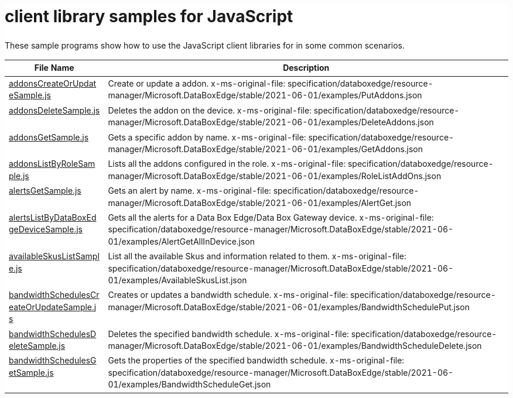 # client library samples for JavaScript

These sample programs show how to use the JavaScript client libraries for in some common scenarios.

| **File Name**                                                                                                                                       | **Description**                                                                                                                                                                                                                                                                                                   |
| --------------------------------------------------------------------------------------------------------------------------------------------------- | ----------------------------------------------------------------------------------------------------------------------------------------------------------------------------------------------------------------------------------------------------------------------------------------------------------------- |
| [addonsCreateOrUpdateSample.js][addonscreateorupdatesample]                                                                                         | Create or update a addon. x-ms-original-file: specification/databoxedge/resource-manager/Microsoft.DataBoxEdge/stable/2021-06-01/examples/PutAddons.json                                                                                                                                                          |
| [addonsDeleteSample.js][addonsdeletesample]                                                                                                         | Deletes the addon on the device. x-ms-original-file: specification/databoxedge/resource-manager/Microsoft.DataBoxEdge/stable/2021-06-01/examples/DeleteAddons.json                                                                                                                                                |
| [addonsGetSample.js][addonsgetsample]                                                                                                               | Gets a specific addon by name. x-ms-original-file: specification/databoxedge/resource-manager/Microsoft.DataBoxEdge/stable/2021-06-01/examples/GetAddons.json                                                                                                                                                     |
| [addonsListByRoleSample.js][addonslistbyrolesample]                                                                                                 | Lists all the addons configured in the role. x-ms-original-file: specification/databoxedge/resource-manager/Microsoft.DataBoxEdge/stable/2021-06-01/examples/RoleListAddOns.json                                                                                                                                  |
| [alertsGetSample.js][alertsgetsample]                                                                                                               | Gets an alert by name. x-ms-original-file: specification/databoxedge/resource-manager/Microsoft.DataBoxEdge/stable/2021-06-01/examples/AlertGet.json                                                                                                                                                              |
| [alertsListByDataBoxEdgeDeviceSample.js][alertslistbydataboxedgedevicesample]                                                                       | Gets all the alerts for a Data Box Edge/Data Box Gateway device. x-ms-original-file: specification/databoxedge/resource-manager/Microsoft.DataBoxEdge/stable/2021-06-01/examples/AlertGetAllInDevice.json                                                                                                         |
| [availableSkusListSample.js][availableskuslistsample]                                                                                               | List all the available Skus and information related to them. x-ms-original-file: specification/databoxedge/resource-manager/Microsoft.DataBoxEdge/stable/2021-06-01/examples/AvailableSkusList.json                                                                                                               |
| [bandwidthSchedulesCreateOrUpdateSample.js][bandwidthschedulescreateorupdatesample]                                                                 | Creates or updates a bandwidth schedule. x-ms-original-file: specification/databoxedge/resource-manager/Microsoft.DataBoxEdge/stable/2021-06-01/examples/BandwidthSchedulePut.json                                                                                                                                |
| [bandwidthSchedulesDeleteSample.js][bandwidthschedulesdeletesample]                                                                                 | Deletes the specified bandwidth schedule. x-ms-original-file: specification/databoxedge/resource-manager/Microsoft.DataBoxEdge/stable/2021-06-01/examples/BandwidthScheduleDelete.json                                                                                                                            |
| [bandwidthSchedulesGetSample.js][bandwidthschedulesgetsample]                                                                                       | Gets the properties of the specified bandwidth schedule. x-ms-original-file: specification/databoxedge/resource-manager/Microsoft.DataBoxEdge/stable/2021-06-01/examples/BandwidthScheduleGet.json                                                                                                                |

[addonscreateorupdatesample]: https://github.com/Azure/azure-sdk-for-js/blob/main/sdk/databoxedge/arm-databoxedge/samples/v2/javascript/addonsCreateOrUpdateSample.js
[addonsdeletesample]: https://github.com/Azure/azure-sdk-for-js/blob/main/sdk/databoxedge/arm-databoxedge/samples/v2/javascript/addonsDeleteSample.js
[addonsgetsample]: https://github.com/Azure/azure-sdk-for-js/blob/main/sdk/databoxedge/arm-databoxedge/samples/v2/javascript/addonsGetSample.js
[addonslistbyrolesample]: https://github.com/Azure/azure-sdk-for-js/blob/main/sdk/databoxedge/arm-databoxedge/samples/v2/javascript/addonsListByRoleSample.js
[alertsgetsample]: https://github.com/Azure/azure-sdk-for-js/blob/main/sdk/databoxedge/arm-databoxedge/samples/v2/javascript/alertsGetSample.js
[alertslistbydataboxedgedevicesample]: https://github.com/Azure/azure-sdk-for-js/blob/main/sdk/databoxedge/arm-databoxedge/samples/v2/javascript/alertsListByDataBoxEdgeDeviceSample.js
[availableskuslistsample]: https://github.com/Azure/azure-sdk-for-js/blob/main/sdk/databoxedge/arm-databoxedge/samples/v2/javascript/availableSkusListSample.js
[bandwidthschedulescreateorupdatesample]: https://github.com/Azure/azure-sdk-for-js/blob/main/sdk/databoxedge/arm-databoxedge/samples/v2/javascript/bandwidthSchedulesCreateOrUpdateSample.js
[bandwidthschedulesdeletesample]: https://github.com/Azure/azure-sdk-for-js/blob/main/sdk/databoxedge/arm-databoxedge/samples/v2/javascript/bandwidthSchedulesDeleteSample.js
[bandwidthschedulesgetsample]: https://github.com/Azure/azure-sdk-for-js/blob/main/sdk/databoxedge/arm-databoxedge/samples/v2/javascript/bandwidthSchedulesGetSample.js
[bandwidthscheduleslistbydataboxedgedevicesample]: https://github.com/Azure/azure-sdk-for-js/blob/main/sdk/databoxedge/arm-databoxedge/samples/v2/javascript/bandwidthSchedulesListByDataBoxEdgeDeviceSample.js
[containerscreateorupdatesample]: https://github.com/Azure/azure-sdk-for-js/blob/main/sdk/databoxedge/arm-databoxedge/samples/v2/javascript/containersCreateOrUpdateSample.js
[containersdeletesample]: https://github.com/Azure/azure-sdk-for-js/blob/main/sdk/databoxedge/arm-databoxedge/samples/v2/javascript/containersDeleteSample.js
[containersgetsample]: https://github.com/Azure/azure-sdk-for-js/blob/main/sdk/databoxedge/arm-databoxedge/samples/v2/javascript/containersGetSample.js
[containerslistbystorageaccountsample]: https://github.com/Azure/azure-sdk-for-js/blob/main/sdk/databoxedge/arm-databoxedge/samples/v2/javascript/containersListByStorageAccountSample.js
[containersrefreshsample]: https://github.com/Azure/azure-sdk-for-js/blob/main/sdk/databoxedge/arm-databoxedge/samples/v2/javascript/containersRefreshSample.js
[devicescreateorupdatesample]: https://github.com/Azure/azure-sdk-for-js/blob/main/sdk/databoxedge/arm-databoxedge/samples/v2/javascript/devicesCreateOrUpdateSample.js
[devicescreateorupdatesecuritysettingssample]: https://github.com/Azure/azure-sdk-for-js/blob/main/sdk/databoxedge/arm-databoxedge/samples/v2/javascript/devicesCreateOrUpdateSecuritySettingsSample.js
[devicesdeletesample]: https://github.com/Azure/azure-sdk-for-js/blob/main/sdk/databoxedge/arm-databoxedge/samples/v2/javascript/devicesDeleteSample.js
[devicesdownloadupdatessample]: https://github.com/Azure/azure-sdk-for-js/blob/main/sdk/databoxedge/arm-databoxedge/samples/v2/javascript/devicesDownloadUpdatesSample.js
[devicesgeneratecertificatesample]: https://github.com/Azure/azure-sdk-for-js/blob/main/sdk/databoxedge/arm-databoxedge/samples/v2/javascript/devicesGenerateCertificateSample.js
[devicesgetextendedinformationsample]: https://github.com/Azure/azure-sdk-for-js/blob/main/sdk/databoxedge/arm-databoxedge/samples/v2/javascript/devicesGetExtendedInformationSample.js
[devicesgetnetworksettingssample]: https://github.com/Azure/azure-sdk-for-js/blob/main/sdk/databoxedge/arm-databoxedge/samples/v2/javascript/devicesGetNetworkSettingsSample.js
[devicesgetsample]: https://github.com/Azure/azure-sdk-for-js/blob/main/sdk/databoxedge/arm-databoxedge/samples/v2/javascript/devicesGetSample.js
[devicesgetupdatesummarysample]: https://github.com/Azure/azure-sdk-for-js/blob/main/sdk/databoxedge/arm-databoxedge/samples/v2/javascript/devicesGetUpdateSummarySample.js
[devicesinstallupdatessample]: https://github.com/Azure/azure-sdk-for-js/blob/main/sdk/databoxedge/arm-databoxedge/samples/v2/javascript/devicesInstallUpdatesSample.js
[deviceslistbyresourcegroupsample]: https://github.com/Azure/azure-sdk-for-js/blob/main/sdk/databoxedge/arm-databoxedge/samples/v2/javascript/devicesListByResourceGroupSample.js
[deviceslistbysubscriptionsample]: https://github.com/Azure/azure-sdk-for-js/blob/main/sdk/databoxedge/arm-databoxedge/samples/v2/javascript/devicesListBySubscriptionSample.js
[devicesscanforupdatessample]: https://github.com/Azure/azure-sdk-for-js/blob/main/sdk/databoxedge/arm-databoxedge/samples/v2/javascript/devicesScanForUpdatesSample.js
[devicesupdateextendedinformationsample]: https://github.com/Azure/azure-sdk-for-js/blob/main/sdk/databoxedge/arm-databoxedge/samples/v2/javascript/devicesUpdateExtendedInformationSample.js
[devicesupdatesample]: https://github.com/Azure/azure-sdk-for-js/blob/main/sdk/databoxedge/arm-databoxedge/samples/v2/javascript/devicesUpdateSample.js
[devicesuploadcertificatesample]: https://github.com/Azure/azure-sdk-for-js/blob/main/sdk/databoxedge/arm-databoxedge/samples/v2/javascript/devicesUploadCertificateSample.js
[diagnosticsettingsgetdiagnosticproactivelogcollectionsettingssample]: https://github.com/Azure/azure-sdk-for-js/blob/main/sdk/databoxedge/arm-databoxedge/samples/v2/javascript/diagnosticSettingsGetDiagnosticProactiveLogCollectionSettingsSample.js
[diagnosticsettingsgetdiagnosticremotesupportsettingssample]: https://github.com/Azure/azure-sdk-for-js/blob/main/sdk/databoxedge/arm-databoxedge/samples/v2/javascript/diagnosticSettingsGetDiagnosticRemoteSupportSettingsSample.js
[diagnosticsettingsupdatediagnosticproactivelogcollectionsettingssample]: https://github.com/Azure/azure-sdk-for-js/blob/main/sdk/databoxedge/arm-databoxedge/samples/v2/javascript/diagnosticSettingsUpdateDiagnosticProactiveLogCollectionSettingsSample.js
[diagnosticsettingsupdatediagnosticremotesupportsettingssample]: https://github.com/Azure/azure-sdk-for-js/blob/main/sdk/databoxedge/arm-databoxedge/samples/v2/javascript/diagnosticSettingsUpdateDiagnosticRemoteSupportSettingsSample.js
[jobsgetsample]: https://github.com/Azure/azure-sdk-for-js/blob/main/sdk/databoxedge/arm-databoxedge/samples/v2/javascript/jobsGetSample.js
[monitoringconfigcreateorupdatesample]: https://github.com/Azure/azure-sdk-for-js/blob/main/sdk/databoxedge/arm-databoxedge/samples/v2/javascript/monitoringConfigCreateOrUpdateSample.js
[monitoringconfigdeletesample]: https://github.com/Azure/azure-sdk-for-js/blob/main/sdk/databoxedge/arm-databoxedge/samples/v2/javascript/monitoringConfigDeleteSample.js
[monitoringconfiggetsample]: https://github.com/Azure/azure-sdk-for-js/blob/main/sdk/databoxedge/arm-databoxedge/samples/v2/javascript/monitoringConfigGetSample.js
[monitoringconfiglistsample]: https://github.com/Azure/azure-sdk-for-js/blob/main/sdk/databoxedge/arm-databoxedge/samples/v2/javascript/monitoringConfigListSample.js
[nodeslistbydataboxedgedevicesample]: https://github.com/Azure/azure-sdk-for-js/blob/main/sdk/databoxedge/arm-databoxedge/samples/v2/javascript/nodesListByDataBoxEdgeDeviceSample.js
[operationslistsample]: https://github.com/Azure/azure-sdk-for-js/blob/main/sdk/databoxedge/arm-databoxedge/samples/v2/javascript/operationsListSample.js
[operationsstatusgetsample]: https://github.com/Azure/azure-sdk-for-js/blob/main/sdk/databoxedge/arm-databoxedge/samples/v2/javascript/operationsStatusGetSample.js
[orderscreateorupdatesample]: https://github.com/Azure/azure-sdk-for-js/blob/main/sdk/databoxedge/arm-databoxedge/samples/v2/javascript/ordersCreateOrUpdateSample.js
[ordersdeletesample]: https://github.com/Azure/azure-sdk-for-js/blob/main/sdk/databoxedge/arm-databoxedge/samples/v2/javascript/ordersDeleteSample.js
[ordersgetsample]: https://github.com/Azure/azure-sdk-for-js/blob/main/sdk/databoxedge/arm-databoxedge/samples/v2/javascript/ordersGetSample.js
[orderslistbydataboxedgedevicesample]: https://github.com/Azure/azure-sdk-for-js/blob/main/sdk/databoxedge/arm-databoxedge/samples/v2/javascript/ordersListByDataBoxEdgeDeviceSample.js
[orderslistdcaccesscodesample]: https://github.com/Azure/azure-sdk-for-js/blob/main/sdk/databoxedge/arm-databoxedge/samples/v2/javascript/ordersListDcAccessCodeSample.js
[rolescreateorupdatesample]: https://github.com/Azure/azure-sdk-for-js/blob/main/sdk/databoxedge/arm-databoxedge/samples/v2/javascript/rolesCreateOrUpdateSample.js
[rolesdeletesample]: https://github.com/Azure/azure-sdk-for-js/blob/main/sdk/databoxedge/arm-databoxedge/samples/v2/javascript/rolesDeleteSample.js
[rolesgetsample]: https://github.com/Azure/azure-sdk-for-js/blob/main/sdk/databoxedge/arm-databoxedge/samples/v2/javascript/rolesGetSample.js
[roleslistbydataboxedgedevicesample]: https://github.com/Azure/azure-sdk-for-js/blob/main/sdk/databoxedge/arm-databoxedge/samples/v2/javascript/rolesListByDataBoxEdgeDeviceSample.js
[sharescreateorupdatesample]: https://github.com/Azure/azure-sdk-for-js/blob/main/sdk/databoxedge/arm-databoxedge/samples/v2/javascript/sharesCreateOrUpdateSample.js
[sharesdeletesample]: https://github.com/Azure/azure-sdk-for-js/blob/main/sdk/databoxedge/arm-databoxedge/samples/v2/javascript/sharesDeleteSample.js
[sharesgetsample]: https://github.com/Azure/azure-sdk-for-js/blob/main/sdk/databoxedge/arm-databoxedge/samples/v2/javascript/sharesGetSample.js
[shareslistbydataboxedgedevicesample]: https://github.com/Azure/azure-sdk-for-js/blob/main/sdk/databoxedge/arm-databoxedge/samples/v2/javascript/sharesListByDataBoxEdgeDeviceSample.js
[sharesrefreshsample]: https://github.com/Azure/azure-sdk-for-js/blob/main/sdk/databoxedge/arm-databoxedge/samples/v2/javascript/sharesRefreshSample.js
[storageaccountcredentialscreateorupdatesample]: https://github.com/Azure/azure-sdk-for-js/blob/main/sdk/databoxedge/arm-databoxedge/samples/v2/javascript/storageAccountCredentialsCreateOrUpdateSample.js
[storageaccountcredentialsdeletesample]: https://github.com/Azure/azure-sdk-for-js/blob/main/sdk/databoxedge/arm-databoxedge/samples/v2/javascript/storageAccountCredentialsDeleteSample.js
[storageaccountcredentialsgetsample]: https://github.com/Azure/azure-sdk-for-js/blob/main/sdk/databoxedge/arm-databoxedge/samples/v2/javascript/storageAccountCredentialsGetSample.js
[storageaccountcredentialslistbydataboxedgedevicesample]: https://github.com/Azure/azure-sdk-for-js/blob/main/sdk/databoxedge/arm-databoxedge/samples/v2/javascript/storageAccountCredentialsListByDataBoxEdgeDeviceSample.js
[storageaccountscreateorupdatesample]: https://github.com/Azure/azure-sdk-for-js/blob/main/sdk/databoxedge/arm-databoxedge/samples/v2/javascript/storageAccountsCreateOrUpdateSample.js
[storageaccountsdeletesample]: https://github.com/Azure/azure-sdk-for-js/blob/main/sdk/databoxedge/arm-databoxedge/samples/v2/javascript/storageAccountsDeleteSample.js
[storageaccountsgetsample]: https://github.com/Azure/azure-sdk-for-js/blob/main/sdk/databoxedge/arm-databoxedge/samples/v2/javascript/storageAccountsGetSample.js
[storageaccountslistbydataboxedgedevicesample]: https://github.com/Azure/azure-sdk-for-js/blob/main/sdk/databoxedge/arm-databoxedge/samples/v2/javascript/storageAccountsListByDataBoxEdgeDeviceSample.js
[supportpackagestriggersupportpackagesample]: https://github.com/Azure/azure-sdk-for-js/blob/main/sdk/databoxedge/arm-databoxedge/samples/v2/javascript/supportPackagesTriggerSupportPackageSample.js
[triggerscreateorupdatesample]: https://github.com/Azure/azure-sdk-for-js/blob/main/sdk/databoxedge/arm-databoxedge/samples/v2/javascript/triggersCreateOrUpdateSample.js
[triggersdeletesample]: https://github.com/Azure/azure-sdk-for-js/blob/main/sdk/databoxedge/arm-databoxedge/samples/v2/javascript/triggersDeleteSample.js
[triggersgetsample]: https://github.com/Azure/azure-sdk-for-js/blob/main/sdk/databoxedge/arm-databoxedge/samples/v2/javascript/triggersGetSample.js
[triggerslistbydataboxedgedevicesample]: https://github.com/Azure/azure-sdk-for-js/blob/main/sdk/databoxedge/arm-databoxedge/samples/v2/javascript/triggersListByDataBoxEdgeDeviceSample.js
[userscreateorupdatesample]: https://github.com/Azure/azure-sdk-for-js/blob/main/sdk/databoxedge/arm-databoxedge/samples/v2/javascript/usersCreateOrUpdateSample.js
[usersdeletesample]: https://github.com/Azure/azure-sdk-for-js/blob/main/sdk/databoxedge/arm-databoxedge/samples/v2/javascript/usersDeleteSample.js
[usersgetsample]: https://github.com/Azure/azure-sdk-for-js/blob/main/sdk/databoxedge/arm-databoxedge/samples/v2/javascript/usersGetSample.js
[userslistbydataboxedgedevicesample]: https://github.com/Azure/azure-sdk-for-js/blob/main/sdk/databoxedge/arm-databoxedge/samples/v2/javascript/usersListByDataBoxEdgeDeviceSample.js
[apiref]: https://learn.microsoft.com/javascript/api/@azure/arm-databoxedge?view=azure-node-preview
[freesub]: https://azure.microsoft.com/free/
[package]: https://github.com/Azure/azure-sdk-for-js/tree/main/sdk/databoxedge/arm-databoxedge/README.md